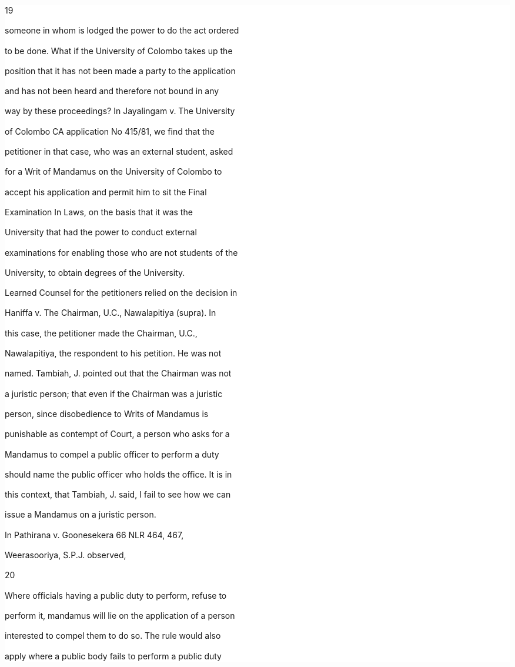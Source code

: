 19

someone in whom is lodged the power to do the act ordered

to be done. What if the University of Colombo takes up the

position that it has not been made a party to the application

and has not been heard and therefore not bound in any

way by these proceedings? In Jayalingam v. The University

of Colombo CA application No 415/81, we find that the

petitioner in that case, who was an external student, asked

for a Writ of Mandamus on the University of Colombo to

accept his application and permit him to sit the Final

Examination In Laws, on the basis that it was the

University that had the power to conduct external

examinations for enabling those who are not students of the

University, to obtain degrees of the University.

Learned Counsel for the petitioners relied on the decision in

Haniffa v. The Chairman, U.C., Nawalapitiya (supra). In

this case, the petitioner made the Chairman, U.C.,

Nawalapitiya, the respondent to his petition. He was not

named. Tambiah, J. pointed out that the Chairman was not

a juristic person; that even if the Chairman was a juristic

person, since disobedience to Writs of Mandamus is

punishable as contempt of Court, a person who asks for a

Mandamus to compel a public officer to perform a duty

should name the public officer who holds the office. It is in

this context, that Tambiah, J. said, I fail to see how we can

issue a Mandamus on a juristic person.

In Pathirana v. Goonesekera 66 NLR 464, 467,

Weerasooriya, S.P.J. observed,

20

Where officials having a public duty to perform, refuse to

perform it, mandamus will lie on the application of a person

interested to compel them to do so. The rule would also

apply where a public body fails to perform a public duty
